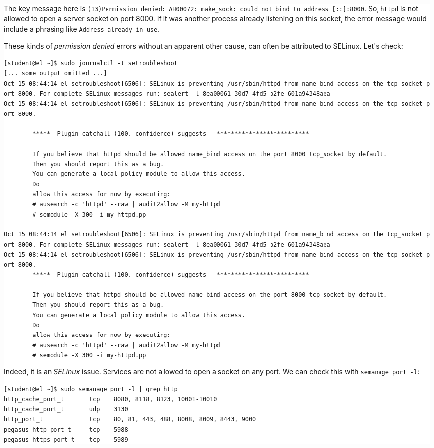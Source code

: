 The key message here is `(13)Permission denied: AH00072: make_sock: could not bind to address [::]:8000`. So, `httpd` is not allowed to open a server socket on port 8000. If it was another process already listening on this socket, the error message would include a phrasing like `Address already in use`.

These kinds of *permission denied* errors without an apparent other cause, can often be attributed to SELinux. Let's check:

```console
[student@el ~]$ sudo journalctl -t setroubleshoot
[... some output omitted ...]
Oct 15 08:44:14 el setroubleshoot[6506]: SELinux is preventing /usr/sbin/httpd from name_bind access on the tcp_socket port 8000. For complete SELinux messages run: sealert -l 8ea00061-30d7-4fd5-b2fe-601a94348aea
Oct 15 08:44:14 el setroubleshoot[6506]: SELinux is preventing /usr/sbin/httpd from name_bind access on the tcp_socket port 8000.

        *****  Plugin catchall (100. confidence) suggests   **************************
        
        If you believe that httpd should be allowed name_bind access on the port 8000 tcp_socket by default.
        Then you should report this as a bug.
        You can generate a local policy module to allow this access.
        Do
        allow this access for now by executing:
        # ausearch -c 'httpd' --raw | audit2allow -M my-httpd
        # semodule -X 300 -i my-httpd.pp

Oct 15 08:44:14 el setroubleshoot[6506]: SELinux is preventing /usr/sbin/httpd from name_bind access on the tcp_socket port 8000. For complete SELinux messages run: sealert -l 8ea00061-30d7-4fd5-b2fe-601a94348aea
Oct 15 08:44:14 el setroubleshoot[6506]: SELinux is preventing /usr/sbin/httpd from name_bind access on the tcp_socket port 8000.
        *****  Plugin catchall (100. confidence) suggests   **************************
        
        If you believe that httpd should be allowed name_bind access on the port 8000 tcp_socket by default.
        Then you should report this as a bug.
        You can generate a local policy module to allow this access.
        Do
        allow this access for now by executing:
        # ausearch -c 'httpd' --raw | audit2allow -M my-httpd
        # semodule -X 300 -i my-httpd.pp
```

Indeed, it is an *SELinux* issue. Services are not allowed to open a socket on any port. We can check this with `semanage port -l`:

```console
[student@el ~]$ sudo semanage port -l | grep http
http_cache_port_t       tcp    8080, 8118, 8123, 10001-10010
http_cache_port_t       udp    3130
http_port_t             tcp    80, 81, 443, 488, 8008, 8009, 8443, 9000
pegasus_http_port_t     tcp    5988
pegasus_https_port_t    tcp    5989
```
